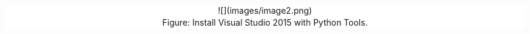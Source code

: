 <center>![](images/image2.png)</center>
<center>Figure: Install Visual Studio 2015 with Python Tools.</center>

